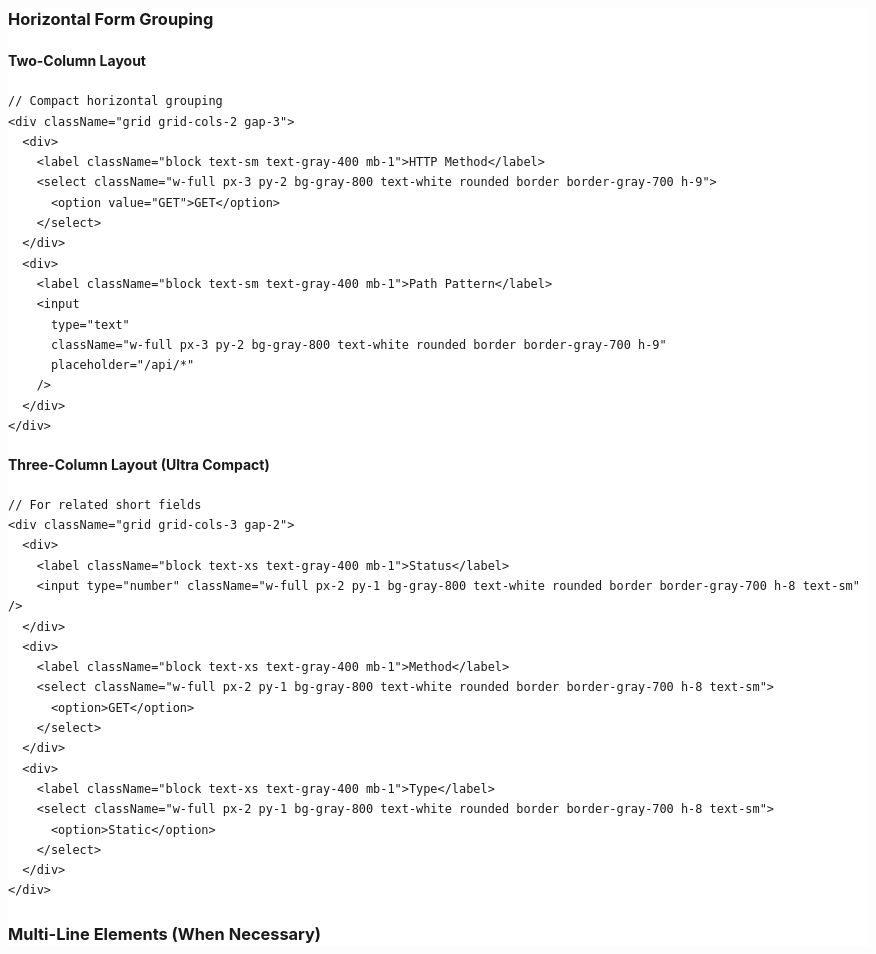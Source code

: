 ### Horizontal Form Grouping

#### Two-Column Layout
```tsx
// Compact horizontal grouping
<div className="grid grid-cols-2 gap-3">
  <div>
    <label className="block text-sm text-gray-400 mb-1">HTTP Method</label>
    <select className="w-full px-3 py-2 bg-gray-800 text-white rounded border border-gray-700 h-9">
      <option value="GET">GET</option>
    </select>
  </div>
  <div>
    <label className="block text-sm text-gray-400 mb-1">Path Pattern</label>
    <input 
      type="text" 
      className="w-full px-3 py-2 bg-gray-800 text-white rounded border border-gray-700 h-9"
      placeholder="/api/*" 
    />
  </div>
</div>
```

#### Three-Column Layout (Ultra Compact)
```tsx
// For related short fields
<div className="grid grid-cols-3 gap-2">
  <div>
    <label className="block text-xs text-gray-400 mb-1">Status</label>
    <input type="number" className="w-full px-2 py-1 bg-gray-800 text-white rounded border border-gray-700 h-8 text-sm" />
  </div>
  <div>
    <label className="block text-xs text-gray-400 mb-1">Method</label>
    <select className="w-full px-2 py-1 bg-gray-800 text-white rounded border border-gray-700 h-8 text-sm">
      <option>GET</option>
    </select>
  </div>
  <div>
    <label className="block text-xs text-gray-400 mb-1">Type</label>
    <select className="w-full px-2 py-1 bg-gray-800 text-white rounded border border-gray-700 h-8 text-sm">
      <option>Static</option>
    </select>
  </div>
</div>
```

### Multi-Line Elements (When Necessary)
